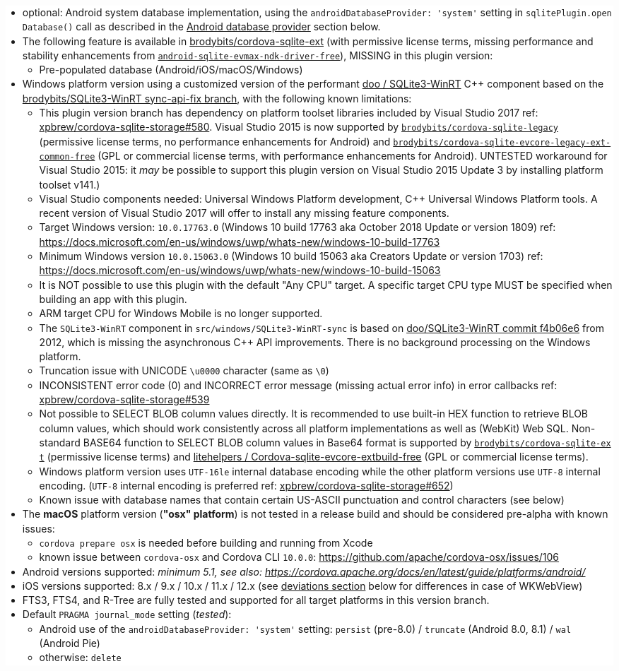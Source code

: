   - optional: Android system database implementation, using the `androidDatabaseProvider: 'system'` setting in `sqlitePlugin.openDatabase()` call as described in the [Android database provider](#android-database-provider) section below.
- The following feature is available in [brodybits/cordova-sqlite-ext](https://github.com/brodybits/cordova-sqlite-ext) (with permissive license terms, missing performance and stability enhancements from [`android-sqlite-evmax-ndk-driver-free`](https://github.com/brodybits/android-sqlite-evmax-ndk-driver-free)), MISSING in this plugin version:
  - Pre-populated database (Android/iOS/macOS/Windows)
- Windows platform version using a customized version of the performant [doo / SQLite3-WinRT](https://github.com/doo/SQLite3-WinRT) C++ component based on the [brodybits/SQLite3-WinRT sync-api-fix branch](https://github.com/brodybits/SQLite3-WinRT/tree/sync-api-fix), with the following known limitations:
  - This plugin version branch has dependency on platform toolset libraries included by Visual Studio 2017 ref: [xpbrew/cordova-sqlite-storage#580](https://github.com/xpbrew/cordova-sqlite-storage/issues/580). Visual Studio 2015 is now supported by [`brodybits/cordova-sqlite-legacy`](https://github.com/brodybits/cordova-sqlite-legacy) (permissive license terms, no performance enhancements for Android) and [`brodybits/cordova-sqlite-evcore-legacy-ext-common-free`](https://github.com/brodybits/cordova-sqlite-evcore-legacy-ext-common-free) (GPL or commercial license terms, with performance enhancements for Android). UNTESTED workaround for Visual Studio 2015: it *may* be possible to support this plugin version on Visual Studio 2015 Update 3 by installing platform toolset v141.)
  - Visual Studio components needed: Universal Windows Platform development, C++ Universal Windows Platform tools. A recent version of Visual Studio 2017 will offer to install any missing feature components.
  - Target Windows version: `10.0.17763.0` (Windows 10 build 17763 aka October 2018 Update or version 1809) ref: <https://docs.microsoft.com/en-us/windows/uwp/whats-new/windows-10-build-17763>
  - Minimum Windows version `10.0.15063.0` (Windows 10 build 15063 aka Creators Update or version 1703) ref: <https://docs.microsoft.com/en-us/windows/uwp/whats-new/windows-10-build-15063>
  - It is NOT possible to use this plugin with the default "Any CPU" target. A specific target CPU type MUST be specified when building an app with this plugin.
  - ARM target CPU for Windows Mobile is no longer supported.
  - The `SQLite3-WinRT` component in `src/windows/SQLite3-WinRT-sync` is based on [doo/SQLite3-WinRT commit f4b06e6](https://github.com/doo/SQLite3-WinRT/commit/f4b06e6a772a2688ee0575a8034b55401ea64049) from 2012, which is missing the asynchronous C++ API improvements. There is no background processing on the Windows platform.
  - Truncation issue with UNICODE `\u0000` character (same as `\0`)
  - INCONSISTENT error code (0) and INCORRECT error message (missing actual error info) in error callbacks ref: [xpbrew/cordova-sqlite-storage#539](https://github.com/xpbrew/cordova-sqlite-storage/issues/539)
  - Not possible to SELECT BLOB column values directly. It is recommended to use built-in HEX function to retrieve BLOB column values, which should work consistently across all platform implementations as well as (WebKit) Web SQL. Non-standard BASE64 function to SELECT BLOB column values in Base64 format is supported by [`brodybits/cordova-sqlite-ext`](https://github.com/brodybits/cordova-sqlite-ext) (permissive license terms) and [litehelpers / Cordova-sqlite-evcore-extbuild-free](https://github.com/litehelpers/Cordova-sqlite-evcore-extbuild-free) (GPL or commercial license terms).
  - Windows platform version uses `UTF-16le` internal database encoding while the other platform versions use `UTF-8` internal encoding. (`UTF-8` internal encoding is preferred ref: [xpbrew/cordova-sqlite-storage#652](https://github.com/xpbrew/cordova-sqlite-storage/issues/652))
  - Known issue with database names that contain certain US-ASCII punctuation and control characters (see below)
- The **macOS** platform version (**"osx" platform**) is not tested in a release build and should be considered pre-alpha with known issues:
  - `cordova prepare osx` is needed before building and running from Xcode
  - known issue between `cordova-osx` and Cordova CLI `10.0.0`: <https://github.com/apache/cordova-osx/issues/106>
- Android versions supported: _minimum 5.1, see also: <https://cordova.apache.org/docs/en/latest/guide/platforms/android/>_
- iOS versions supported: 8.x / 9.x / 10.x / 11.x / 12.x (see [deviations section](#deviations) below for differences in case of WKWebView)
- FTS3, FTS4, and R-Tree are fully tested and supported for all target platforms in this version branch.
- Default `PRAGMA journal_mode` setting (*tested*):
  - Android use of the `androidDatabaseProvider: 'system'` setting: `persist` (pre-8.0) / `truncate` (Android 8.0, 8.1) / `wal` (Android Pie)
  - otherwise: `delete`